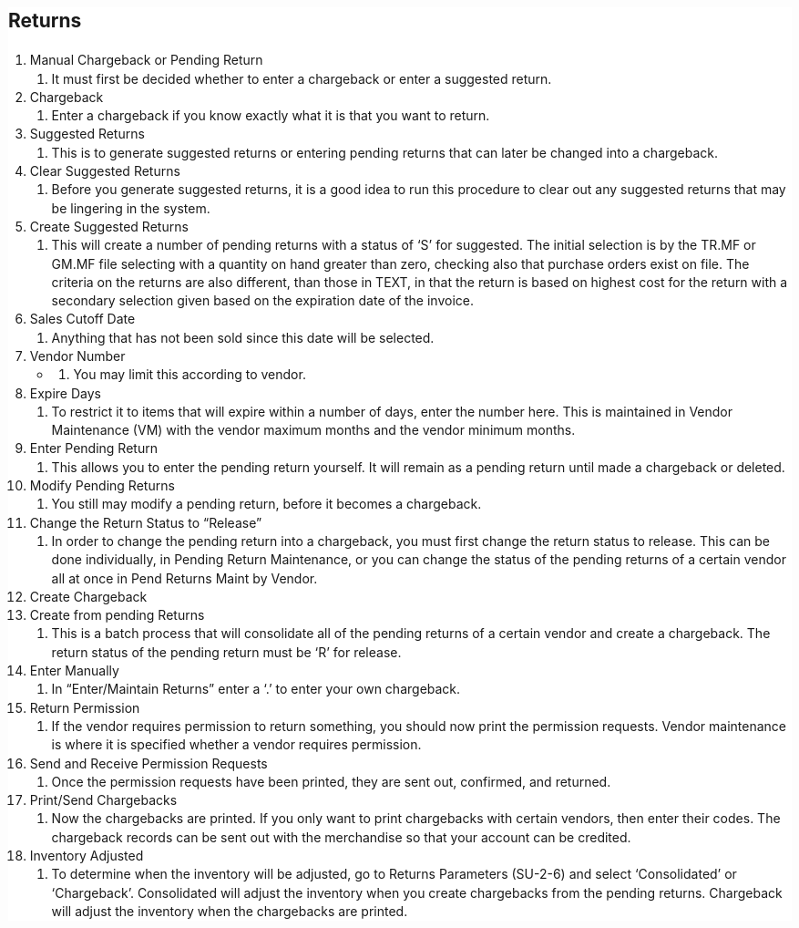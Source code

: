 ## Returns

1. Manual Chargeback or Pending Return
    1. It must first be decided whether to enter a chargeback or enter a suggested return.
2. Chargeback
    1. Enter a chargeback if you know exactly what it is that you want to return.
3. Suggested Returns
    1. This is to generate suggested returns or entering pending returns that can later be changed into a chargeback.
4. Clear Suggested Returns
    1. Before you generate suggested returns, it is a good idea to run this procedure to clear out any suggested returns that may be lingering in the system.
5. Create Suggested Returns
    1. This will create a number of pending returns with a status of ‘S’ for suggested. The initial selection is by the TR.MF or GM.MF file selecting with a quantity on hand greater than zero, checking also that purchase orders exist on file. The criteria on the returns are also different, than those in TEXT, in that the return is based on highest cost for the return with a secondary selection given based on the expiration date of the invoice.
6. Sales Cutoff Date
    1. Anything that has not been sold since this date will be selected.
7. Vendor Number
    - 1. You may limit this according to vendor.
8. Expire Days
    1. To restrict it to items that will expire within a number of days, enter the number here. This is maintained in Vendor Maintenance (VM) with the vendor maximum months and the vendor minimum months.
9. Enter Pending Return
    1. This allows you to enter the pending return yourself. It will remain as a pending return until made a chargeback or deleted.
10. Modify Pending Returns
    1. You still may modify a pending return, before it becomes a chargeback.
11. Change the Return Status to “Release”
    1. In order to change the pending return into a chargeback, you must first change the return status to release. This can be done individually, in Pending Return Maintenance, or you can change the status of the pending returns of a certain vendor all at once in Pend Returns Maint by Vendor.
12. Create Chargeback
13. Create from pending Returns
    1. This is a batch process that will consolidate all of the pending returns of a certain vendor and create a chargeback. The return status of the pending return must be ‘R’ for release.
14. Enter Manually
    1. In “Enter/Maintain Returns” enter a ‘.’ to enter your own chargeback.
15. Return Permission
    1. If the vendor requires permission to return something, you should now print the permission requests. Vendor maintenance is where it is specified whether a vendor requires permission.
16. Send and Receive Permission Requests
    1. Once the permission requests have been printed, they are sent out, confirmed, and returned.
17. Print/Send Chargebacks
    1. Now the chargebacks are printed. If you only want to print chargebacks with certain vendors, then enter their codes. The chargeback records can be sent out with the merchandise so that your account can be credited.
18. Inventory Adjusted
    1. To determine when the inventory will be adjusted, go to Returns Parameters (SU-2-6) and select ‘Consolidated’ or ‘Chargeback’. Consolidated will adjust the inventory when you create chargebacks from the pending returns. Chargeback will adjust the inventory when the chargebacks are printed.
